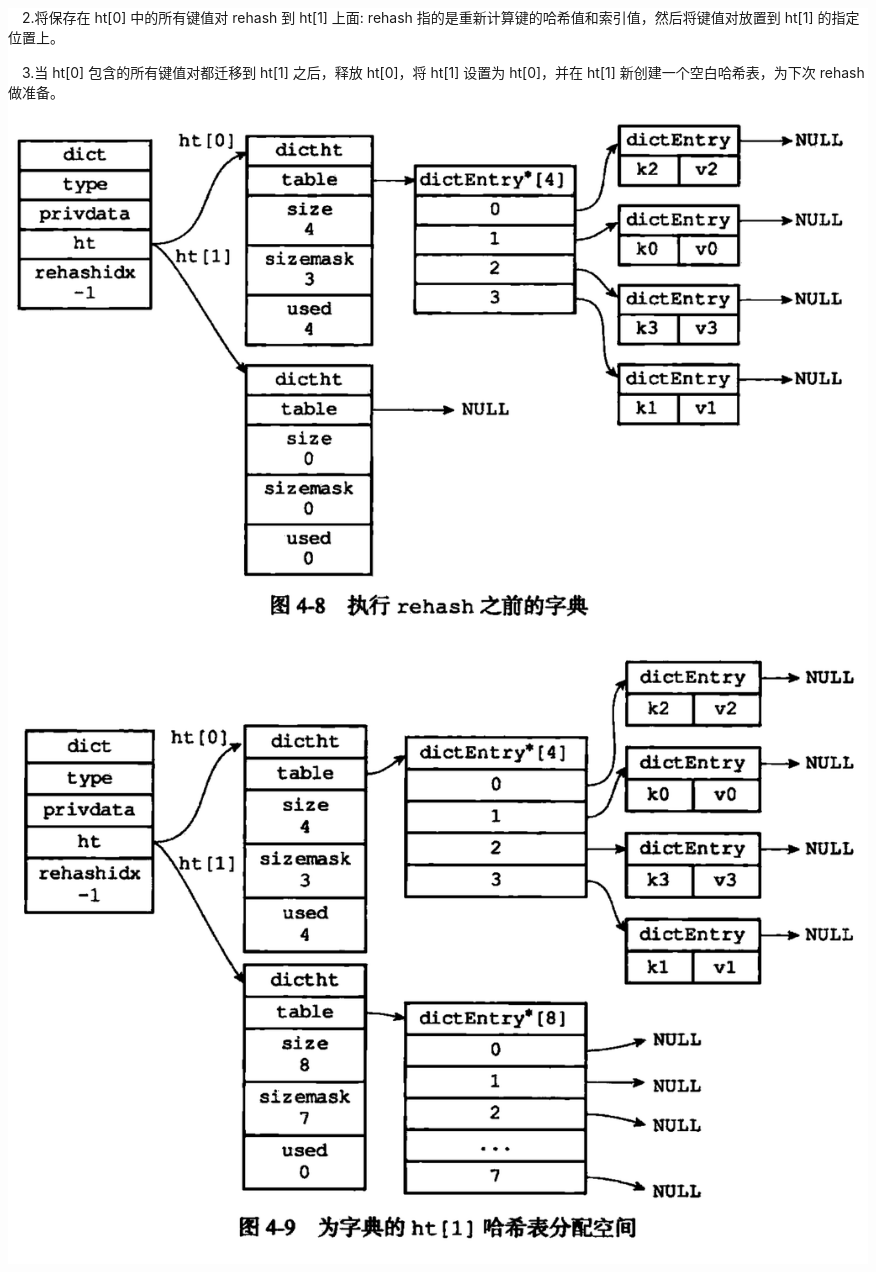 &emsp;2.将保存在 ht[0] 中的所有键值对 rehash 到 ht[1] 上面: rehash 指的是重新计算键的哈希值和索引值，然后将键值对放置到 ht[1] 的指定位置上。

&emsp;3.当 ht[0] 包含的所有键值对都迁移到 ht[1] 之后，释放 ht[0]，将 ht[1] 设置为 ht[0]，并在 ht[1] 新创建一个空白哈希表，为下次 rehash 做准备。

![](Redis中的数据结构与对象/执行rehash前的字典.png)

![](Redis中的数据结构与对象/ht[1]分配空间.png)